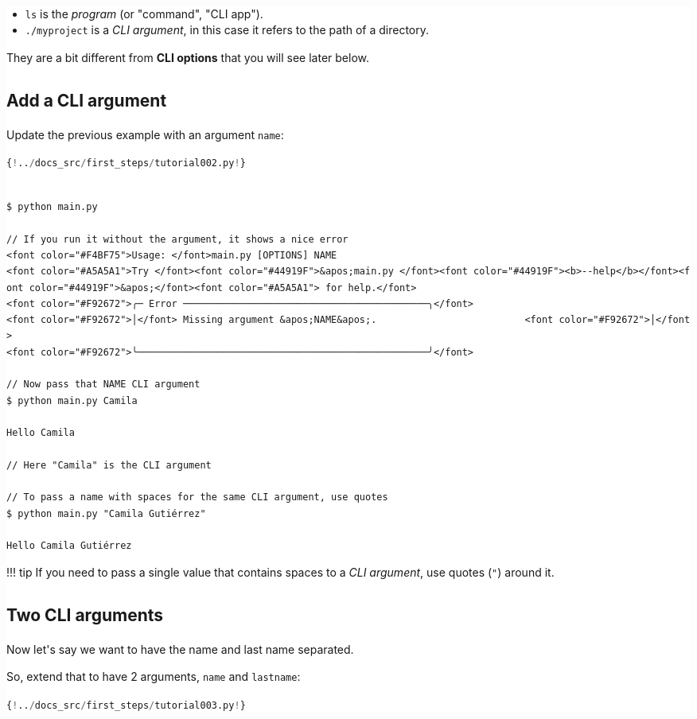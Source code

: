 * `ls` is the *program* (or "command", "CLI app").
* `./myproject` is a *CLI argument*, in this case it refers to the path of a directory.

They are a bit different from **CLI options** that you will see later below.

## Add a CLI argument

Update the previous example with an argument `name`:

```Python hl_lines="4 5"
{!../docs_src/first_steps/tutorial002.py!}
```

<div class="termy">

```console

$ python main.py

// If you run it without the argument, it shows a nice error
<font color="#F4BF75">Usage: </font>main.py [OPTIONS] NAME
<font color="#A5A5A1">Try </font><font color="#44919F">&apos;main.py </font><font color="#44919F"><b>--help</b></font><font color="#44919F">&apos;</font><font color="#A5A5A1"> for help.</font>
<font color="#F92672">╭─ Error ───────────────────────────────────────────╮</font>
<font color="#F92672">│</font> Missing argument &apos;NAME&apos;.                          <font color="#F92672">│</font>
<font color="#F92672">╰───────────────────────────────────────────────────╯</font>

// Now pass that NAME CLI argument
$ python main.py Camila

Hello Camila

// Here "Camila" is the CLI argument

// To pass a name with spaces for the same CLI argument, use quotes
$ python main.py "Camila Gutiérrez"

Hello Camila Gutiérrez
```

</div>

!!! tip
    If you need to pass a single value that contains spaces to a *CLI argument*, use quotes (`"`) around it.

## Two CLI arguments

Now let's say we want to have the name and last name separated.

So, extend that to have 2 arguments, `name` and `lastname`:

```Python hl_lines="4 5"
{!../docs_src/first_steps/tutorial003.py!}
```
